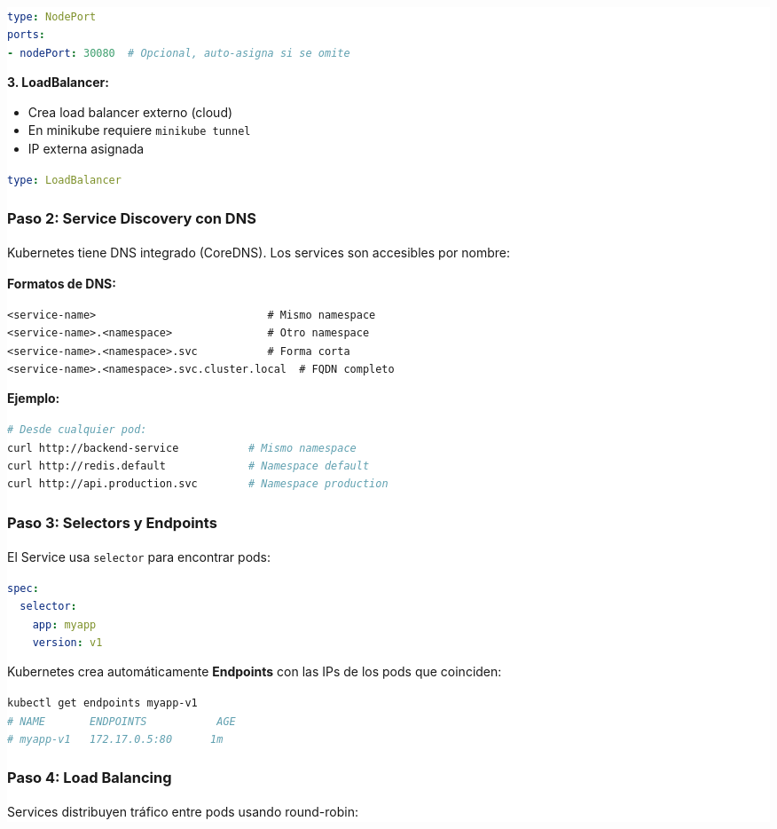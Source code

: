 ```yaml
type: NodePort
ports:
- nodePort: 30080  # Opcional, auto-asigna si se omite
```

**3. LoadBalancer:**
- Crea load balancer externo (cloud)
- En minikube requiere `minikube tunnel`
- IP externa asignada

```yaml
type: LoadBalancer
```

### Paso 2: Service Discovery con DNS

Kubernetes tiene DNS integrado (CoreDNS). Los services son accesibles por nombre:

**Formatos de DNS:**
```
<service-name>                           # Mismo namespace
<service-name>.<namespace>               # Otro namespace
<service-name>.<namespace>.svc           # Forma corta
<service-name>.<namespace>.svc.cluster.local  # FQDN completo
```

**Ejemplo:**
```bash
# Desde cualquier pod:
curl http://backend-service           # Mismo namespace
curl http://redis.default             # Namespace default
curl http://api.production.svc        # Namespace production
```

### Paso 3: Selectors y Endpoints

El Service usa `selector` para encontrar pods:

```yaml
spec:
  selector:
    app: myapp
    version: v1
```

Kubernetes crea automáticamente **Endpoints** con las IPs de los pods que coinciden:

```bash
kubectl get endpoints myapp-v1
# NAME       ENDPOINTS           AGE
# myapp-v1   172.17.0.5:80      1m
```

### Paso 4: Load Balancing

Services distribuyen tráfico entre pods usando round-robin:
